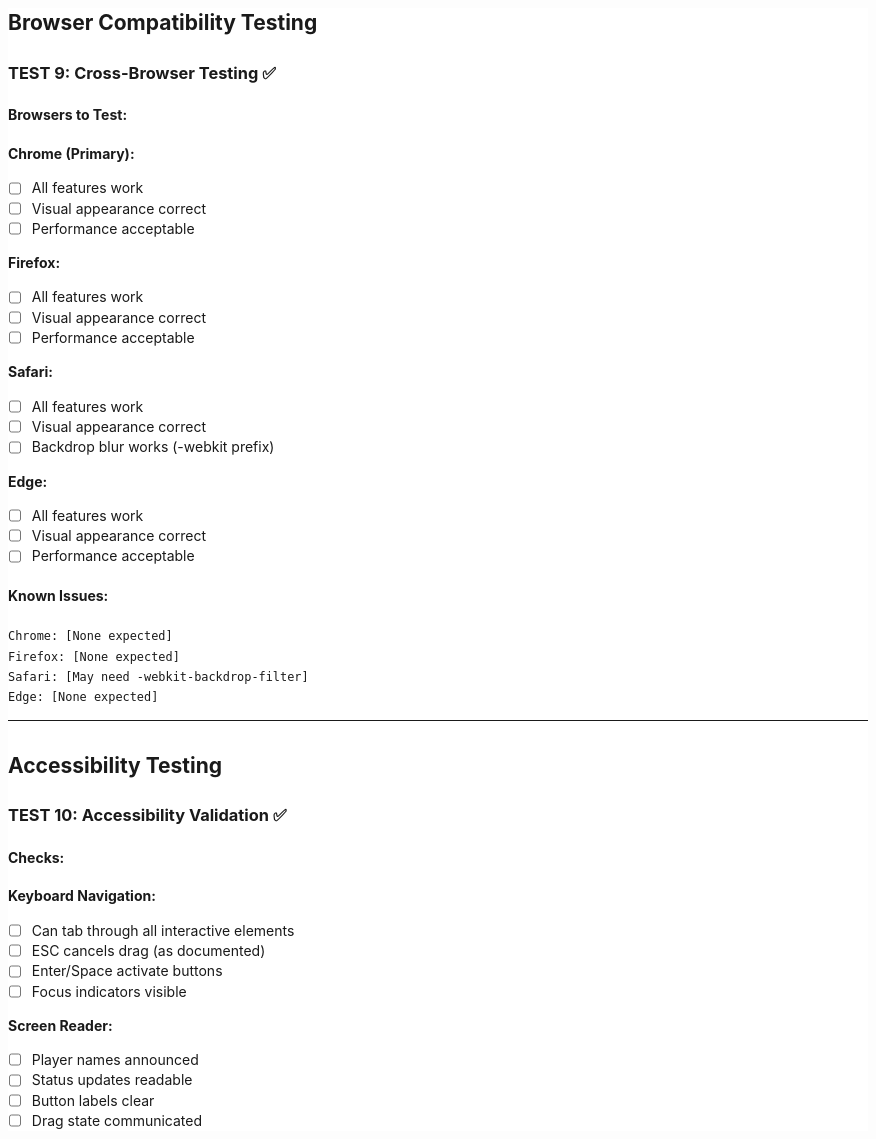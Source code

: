 ## Browser Compatibility Testing

### TEST 9: Cross-Browser Testing ✅

#### Browsers to Test:

**Chrome (Primary):**
- [ ] All features work
- [ ] Visual appearance correct
- [ ] Performance acceptable

**Firefox:**
- [ ] All features work
- [ ] Visual appearance correct
- [ ] Performance acceptable

**Safari:**
- [ ] All features work
- [ ] Visual appearance correct
- [ ] Backdrop blur works (-webkit prefix)

**Edge:**
- [ ] All features work
- [ ] Visual appearance correct
- [ ] Performance acceptable

#### Known Issues:
```
Chrome: [None expected]
Firefox: [None expected]
Safari: [May need -webkit-backdrop-filter]
Edge: [None expected]
```

---

## Accessibility Testing

### TEST 10: Accessibility Validation ✅

#### Checks:

**Keyboard Navigation:**
- [ ] Can tab through all interactive elements
- [ ] ESC cancels drag (as documented)
- [ ] Enter/Space activate buttons
- [ ] Focus indicators visible

**Screen Reader:**
- [ ] Player names announced
- [ ] Status updates readable
- [ ] Button labels clear
- [ ] Drag state communicated
